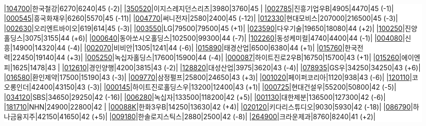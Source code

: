 |[104700](https://finance.daum.net/quotes/A104700)|한국철강|6270|6240|45 (-2)|
|[350520](https://finance.daum.net/quotes/A350520)|이지스레지던스리츠|3980|3760|45 |
|[002785](https://finance.daum.net/quotes/A002785)|진흥기업우B|4905|4470|45 (-1)|
|[000545](https://finance.daum.net/quotes/A000545)|흥국화재우|6260|5570|45 (-11)|
|[004770](https://finance.daum.net/quotes/A004770)|써니전자|2580|2400|45 (-12)|
|[012330](https://finance.daum.net/quotes/A012330)|현대모비스|207000|216500|45 (-3)|
|[002630](https://finance.daum.net/quotes/A002630)|오리엔트바이오|619|614|45 (-3)|
|[003550](https://finance.daum.net/quotes/A003550)|LG|79500|79500|45 (+1)|
|[023590](https://finance.daum.net/quotes/A023590)|다우기술|19650|18080|44 (+2)|
|[100250](https://finance.daum.net/quotes/A100250)|진양홀딩스|3075|3155|44 (+6)|
|[000640](https://finance.daum.net/quotes/A000640)|동아쏘시오홀딩스|102500|99300|44 (-7)|
|[102260](https://finance.daum.net/quotes/A102260)|동성케미컬|4740|4400|44 (-1)|
|[004080](https://finance.daum.net/quotes/A004080)|신흥|14900|14320|44 (-4)|
|[002070](https://finance.daum.net/quotes/A002070)|비비안|1305|1241|44 (-6)|
|[015890](https://finance.daum.net/quotes/A015890)|태경산업|6500|6380|44 (+1)|
|[015760](https://finance.daum.net/quotes/A015760)|한국전력|22450|19140|44 (+3)|
|[005250](https://finance.daum.net/quotes/A005250)|녹십자홀딩스|17600|15900|44 (-4)|
|[000087](https://finance.daum.net/quotes/A000087)|하이트진로2우B|16750|15700|43 (+1)|
|[015260](https://finance.daum.net/quotes/A015260)|에이엔피|1625|1478|43 |
|[012610](https://finance.daum.net/quotes/A012610)|경인양행|4200|3815|43 (-2)|
|[128820](https://finance.daum.net/quotes/A128820)|대성산업|3975|3620|43 (-4)|
|[078935](https://finance.daum.net/quotes/A078935)|GS우|34250|34250|43 (+6)|
|[016580](https://finance.daum.net/quotes/A016580)|환인제약|17500|15190|43 (-3)|
|[009770](https://finance.daum.net/quotes/A009770)|삼정펄프|25800|24650|43 (+3)|
|[001020](https://finance.daum.net/quotes/A001020)|페이퍼코리아|1120|938|43 (-6)|
|[120110](https://finance.daum.net/quotes/A120110)|코오롱인더|42400|43150|43 (-3)|
|[000145](https://finance.daum.net/quotes/A000145)|하이트진로홀딩스우|13200|12400|43 (+1)|
|[000725](https://finance.daum.net/quotes/A000725)|현대건설우|55200|50800|42 (-5)|
|[034120](https://finance.daum.net/quotes/A034120)|SBS|34650|29250|42 (-16)|
|[006280](https://finance.daum.net/quotes/A006280)|녹십자|133500|118200|42 (+5)|
|[001130](https://finance.daum.net/quotes/A001130)|대한제분|136500|127300|42 (-6)|
|[181710](https://finance.daum.net/quotes/A181710)|NHN|24900|22800|42 |
|[00088K](https://finance.daum.net/quotes/A00088K)|한화3우B|14250|13630|42 (+4)|
|[020120](https://finance.daum.net/quotes/A020120)|키다리스튜디오|9030|5930|42 (-18)|
|[086790](https://finance.daum.net/quotes/A086790)|하나금융지주|42150|41650|42 (+5)|
|[009180](https://finance.daum.net/quotes/A009180)|한솔로지스틱스|2880|2500|42 (-8)|
|[264900](https://finance.daum.net/quotes/A264900)|크라운제과|8760|8240|41 (+2)|